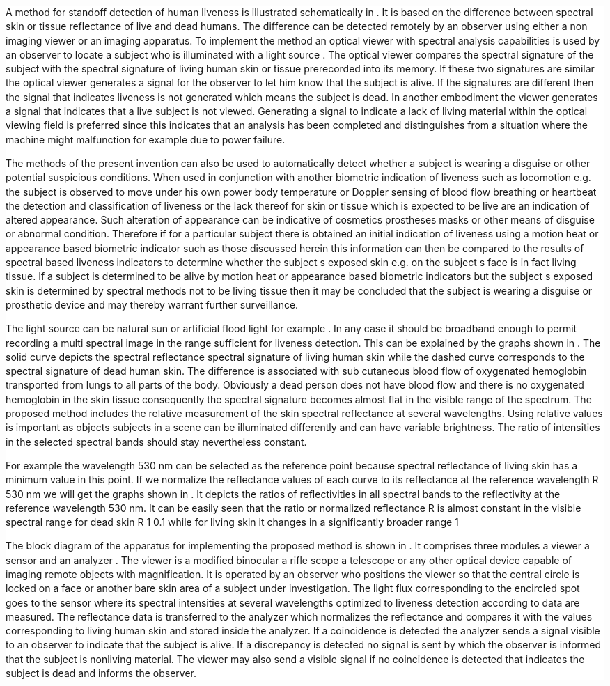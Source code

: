 A method for standoff detection of human liveness is illustrated schematically in . It is based on the difference between spectral skin or tissue reflectance of live and dead humans. The difference can be detected remotely by an observer using either a non imaging viewer or an imaging apparatus. To implement the method an optical viewer with spectral analysis capabilities is used by an observer to locate a subject who is illuminated with a light source . The optical viewer compares the spectral signature of the subject with the spectral signature of living human skin or tissue prerecorded into its memory. If these two signatures are similar the optical viewer generates a signal for the observer to let him know that the subject is alive. If the signatures are different then the signal that indicates liveness is not generated which means the subject is dead. In another embodiment the viewer generates a signal that indicates that a live subject is not viewed. Generating a signal to indicate a lack of living material within the optical viewing field is preferred since this indicates that an analysis has been completed and distinguishes from a situation where the machine might malfunction for example due to power failure.

The methods of the present invention can also be used to automatically detect whether a subject is wearing a disguise or other potential suspicious conditions. When used in conjunction with another biometric indication of liveness such as locomotion e.g. the subject is observed to move under his own power body temperature or Doppler sensing of blood flow breathing or heartbeat the detection and classification of liveness or the lack thereof for skin or tissue which is expected to be live are an indication of altered appearance. Such alteration of appearance can be indicative of cosmetics prostheses masks or other means of disguise or abnormal condition. Therefore if for a particular subject there is obtained an initial indication of liveness using a motion heat or appearance based biometric indicator such as those discussed herein this information can then be compared to the results of spectral based liveness indicators to determine whether the subject s exposed skin e.g. on the subject s face is in fact living tissue. If a subject is determined to be alive by motion heat or appearance based biometric indicators but the subject s exposed skin is determined by spectral methods not to be living tissue then it may be concluded that the subject is wearing a disguise or prosthetic device and may thereby warrant further surveillance.

The light source can be natural sun or artificial flood light for example . In any case it should be broadband enough to permit recording a multi spectral image in the range sufficient for liveness detection. This can be explained by the graphs shown in . The solid curve depicts the spectral reflectance spectral signature of living human skin while the dashed curve corresponds to the spectral signature of dead human skin. The difference is associated with sub cutaneous blood flow of oxygenated hemoglobin transported from lungs to all parts of the body. Obviously a dead person does not have blood flow and there is no oxygenated hemoglobin in the skin tissue consequently the spectral signature becomes almost flat in the visible range of the spectrum. The proposed method includes the relative measurement of the skin spectral reflectance at several wavelengths. Using relative values is important as objects subjects in a scene can be illuminated differently and can have variable brightness. The ratio of intensities in the selected spectral bands should stay nevertheless constant.

For example the wavelength 530 nm can be selected as the reference point because spectral reflectance of living skin has a minimum value in this point. If we normalize the reflectance values of each curve to its reflectance at the reference wavelength R 530 nm we will get the graphs shown in . It depicts the ratios of reflectivities in all spectral bands to the reflectivity at the reference wavelength 530 nm. It can be easily seen that the ratio or normalized reflectance R is almost constant in the visible spectral range for dead skin R 1 0.1 while for living skin it changes in a significantly broader range 1

The block diagram of the apparatus for implementing the proposed method is shown in . It comprises three modules a viewer a sensor and an analyzer . The viewer is a modified binocular a rifle scope a telescope or any other optical device capable of imaging remote objects with magnification. It is operated by an observer who positions the viewer so that the central circle is locked on a face or another bare skin area of a subject under investigation. The light flux corresponding to the encircled spot goes to the sensor where its spectral intensities at several wavelengths optimized to liveness detection according to data are measured. The reflectance data is transferred to the analyzer which normalizes the reflectance and compares it with the values corresponding to living human skin and stored inside the analyzer. If a coincidence is detected the analyzer sends a signal visible to an observer to indicate that the subject is alive. If a discrepancy is detected no signal is sent by which the observer is informed that the subject is nonliving material. The viewer may also send a visible signal if no coincidence is detected that indicates the subject is dead and informs the observer.
